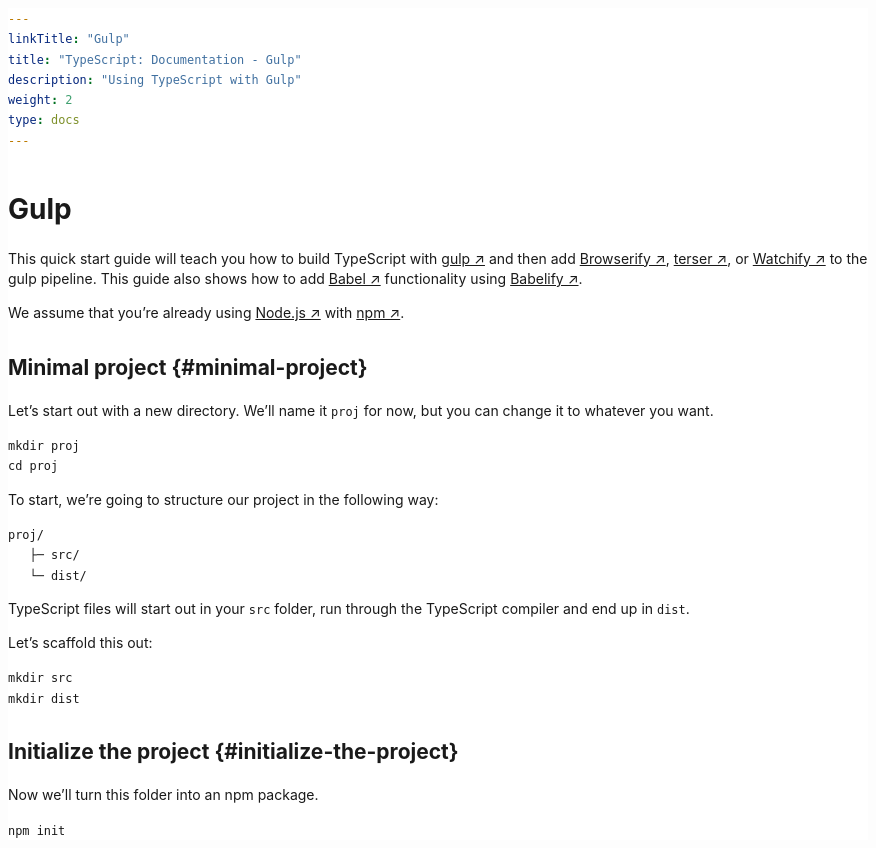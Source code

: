 ```yaml
---
linkTitle: "Gulp"
title: "TypeScript: Documentation - Gulp"
description: "Using TypeScript with Gulp"
weight: 2
type: docs
---
```


# Gulp

This quick start guide will teach you how to build TypeScript with [gulp ↗](https://gulpjs.com/) and then add [Browserify ↗](https://browserify.org/), [terser ↗](https://terser.org/), or [Watchify ↗](https://github.com/substack/watchify) to the gulp pipeline.
This guide also shows how to add [Babel ↗](https://babeljs.io/) functionality using [Babelify ↗](https://github.com/babel/babelify).

We assume that you’re already using [Node.js ↗](https://nodejs.org/) with [npm ↗](https://www.npmjs.com/).

## Minimal project {#minimal-project}

Let’s start out with a new directory.
We’ll name it `proj` for now, but you can change it to whatever you want.

```shell
mkdir proj
cd proj
```

To start, we’re going to structure our project in the following way:

```
proj/
   ├─ src/
   └─ dist/
```

TypeScript files will start out in your `src` folder, run through the TypeScript compiler and end up in `dist`.

Let’s scaffold this out:

```shell
mkdir src
mkdir dist
```

## Initialize the project {#initialize-the-project}

Now we’ll turn this folder into an npm package.

```shell
npm init
```

